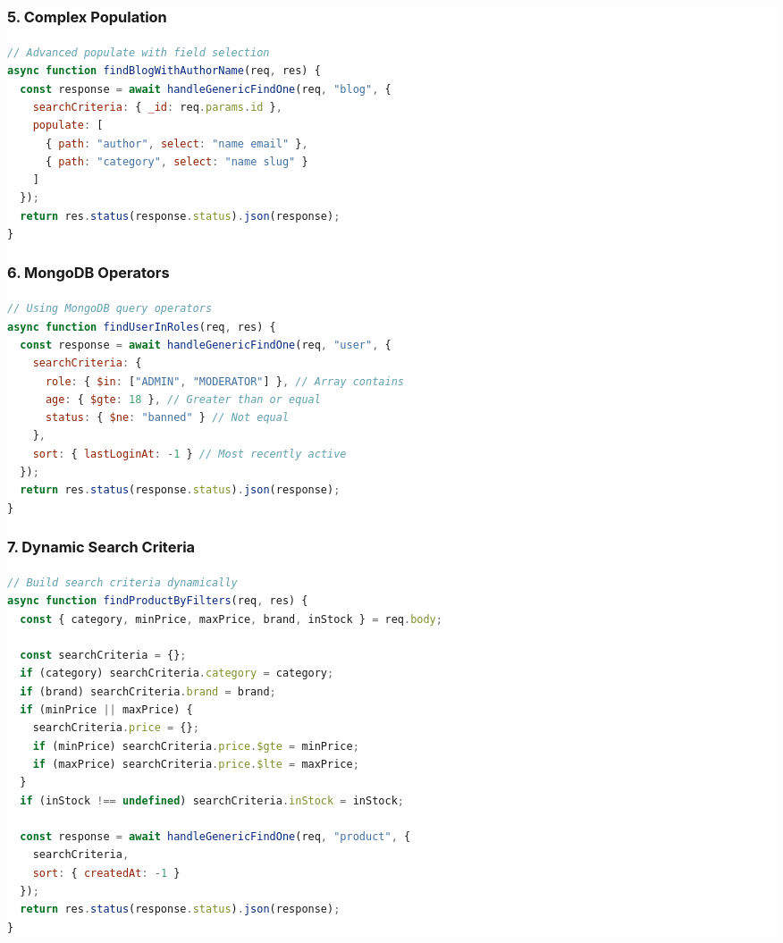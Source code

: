### 5. Complex Population

```javascript
// Advanced populate with field selection
async function findBlogWithAuthorName(req, res) {
  const response = await handleGenericFindOne(req, "blog", {
    searchCriteria: { _id: req.params.id },
    populate: [
      { path: "author", select: "name email" },
      { path: "category", select: "name slug" }
    ]
  });
  return res.status(response.status).json(response);
}
```

### 6. MongoDB Operators

```javascript
// Using MongoDB query operators
async function findUserInRoles(req, res) {
  const response = await handleGenericFindOne(req, "user", {
    searchCriteria: {
      role: { $in: ["ADMIN", "MODERATOR"] }, // Array contains
      age: { $gte: 18 }, // Greater than or equal
      status: { $ne: "banned" } // Not equal
    },
    sort: { lastLoginAt: -1 } // Most recently active
  });
  return res.status(response.status).json(response);
}
```

### 7. Dynamic Search Criteria

```javascript
// Build search criteria dynamically
async function findProductByFilters(req, res) {
  const { category, minPrice, maxPrice, brand, inStock } = req.body;
  
  const searchCriteria = {};
  if (category) searchCriteria.category = category;
  if (brand) searchCriteria.brand = brand;
  if (minPrice || maxPrice) {
    searchCriteria.price = {};
    if (minPrice) searchCriteria.price.$gte = minPrice;
    if (maxPrice) searchCriteria.price.$lte = maxPrice;
  }
  if (inStock !== undefined) searchCriteria.inStock = inStock;
  
  const response = await handleGenericFindOne(req, "product", {
    searchCriteria,
    sort: { createdAt: -1 }
  });
  return res.status(response.status).json(response);
}
```
